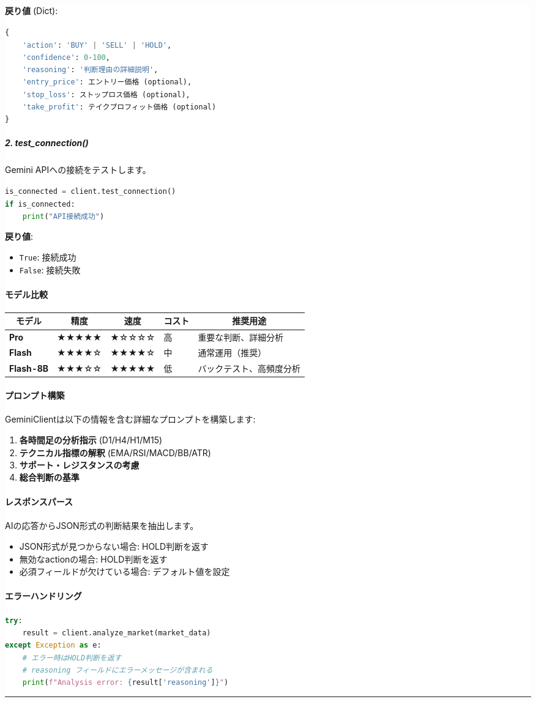 **戻り値** (Dict):
```python
{
    'action': 'BUY' | 'SELL' | 'HOLD',
    'confidence': 0-100,
    'reasoning': '判断理由の詳細説明',
    'entry_price': エントリー価格 (optional),
    'stop_loss': ストップロス価格 (optional),
    'take_profit': テイクプロフィット価格 (optional)
}
```

##### 2. test_connection()

Gemini APIへの接続をテストします。

```python
is_connected = client.test_connection()
if is_connected:
    print("API接続成功")
```

**戻り値**:
- `True`: 接続成功
- `False`: 接続失敗

#### モデル比較

| モデル | 精度 | 速度 | コスト | 推奨用途 |
|-------|-----|------|-------|---------|
| **Pro** | ★★★★★ | ★☆☆☆☆ | 高 | 重要な判断、詳細分析 |
| **Flash** | ★★★★☆ | ★★★★☆ | 中 | 通常運用（推奨） |
| **Flash-8B** | ★★★☆☆ | ★★★★★ | 低 | バックテスト、高頻度分析 |

#### プロンプト構築

GeminiClientは以下の情報を含む詳細なプロンプトを構築します:

1. **各時間足の分析指示** (D1/H4/H1/M15)
2. **テクニカル指標の解釈** (EMA/RSI/MACD/BB/ATR)
3. **サポート・レジスタンスの考慮**
4. **総合判断の基準**

#### レスポンスパース

AIの応答からJSON形式の判断結果を抽出します。

- JSON形式が見つからない場合: HOLD判断を返す
- 無効なactionの場合: HOLD判断を返す
- 必須フィールドが欠けている場合: デフォルト値を設定

#### エラーハンドリング

```python
try:
    result = client.analyze_market(market_data)
except Exception as e:
    # エラー時はHOLD判断を返す
    # reasoning フィールドにエラーメッセージが含まれる
    print(f"Analysis error: {result['reasoning']}")
```

---